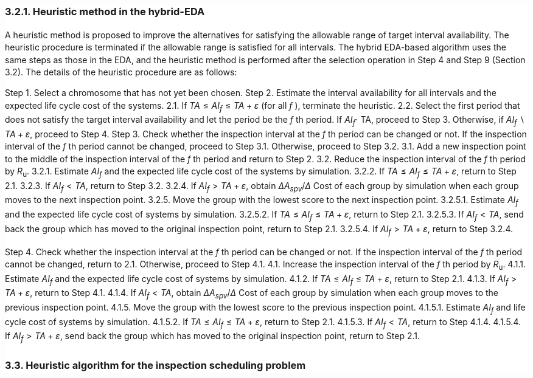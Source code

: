 ### 3.2.1. Heuristic method in the hybrid-EDA

A heuristic method is proposed to improve the alternatives for satisfying the allowable range of target interval availability. The heuristic procedure is terminated if the allowable range is satisfied for all intervals. The hybrid EDA-based algorithm uses the same steps as those in the EDA, and the heuristic method is performed after the selection operation in Step 4 and Step 9 (Section 3.2). The details of the heuristic procedure are as follows:

Step 1. Select a chromosome that has not yet been chosen.
Step 2. Estimate the interval availability for all intervals and the expected life cycle cost of the systems.
2.1. If $T A \leq A I_{f} \leq T A+\varepsilon$ (for all $f$ ), terminate the heuristic.
2.2. Select the first period that does not satisfy the target interval availability and let the period be the $f$ th period. If $A I_{f} \cdot$ TA, proceed to Step 3. Otherwise, if $A I_{f} \backslash T A+\varepsilon$, proceed to Step 4.
Step 3. Check whether the inspection interval at the $f$ th period can be changed or not. If the inspection interval of the $f$ th period cannot be changed, proceed to Step 3.1. Otherwise, proceed to Step 3.2.
3.1. Add a new inspection point to the middle of the inspection interval of the $f$ th period and return to Step 2.
3.2. Reduce the inspection interval of the $f$ th period by $R_{\mathrm{u}}$.
3.2.1. Estimate $A I_{f}$ and the expected life cycle cost of the systems by simulation.
3.2.2. If $T A \leq A I_{f} \leq T A+\varepsilon$, return to Step 2.1.
3.2.3. If $A I_{f}<T A$, return to Step 3.2.
3.2.4. If $A I_{f}>T A+\varepsilon$, obtain $\Delta A_{s p v} / \Delta$ Cost of each group by simulation when each group moves to the next inspection point.
3.2.5. Move the group with the lowest score to the next inspection point.
3.2.5.1. Estimate $A I_{f}$ and the expected life cycle cost of systems by simulation.
3.2.5.2. If $T A \leq A I_{f} \leq T A+\varepsilon$, return to Step 2.1.
3.2.5.3. If $A I_{f}<T A$, send back the group which has moved to the original inspection point, return to Step 2.1.
3.2.5.4. If $A I_{f}>T A+\varepsilon$, return to Step 3.2.4.

Step 4. Check whether the inspection interval at the $f$ th period can be changed or not. If the inspection interval of the $f$ th period cannot be changed, return to 2.1. Otherwise, proceed to Step 4.1.
4.1. Increase the inspection interval of the $f$ th period by $R_{\mathrm{u}}$.
4.1.1. Estimate $A I_{f}$ and the expected life cycle cost of systems by simulation.
4.1.2. If $T A \leq A I_{f} \leq T A+\varepsilon$, return to Step 2.1.
4.1.3. If $A I_{f}>T A+\varepsilon$, return to Step 4.1.
4.1.4. If $A I_{f}<T A$, obtain $\Delta A_{s p v} / \Delta$ Cost of each group by simulation when each group moves to the previous inspection point.
4.1.5. Move the group with the lowest score to the previous inspection point.
4.1.5.1. Estimate $A I_{f}$ and life cycle cost of systems by simulation.
4.1.5.2. If $T A \leq A I_{f} \leq T A+\varepsilon$, return to Step 2.1.
4.1.5.3. If $A I_{f}<T A$, return to Step 4.1.4.
4.1.5.4. If $A I_{f}>T A+\varepsilon$, send back the group which has moved to the original inspection point, return to Step 2.1.

### 3.3. Heuristic algorithm for the inspection scheduling problem
